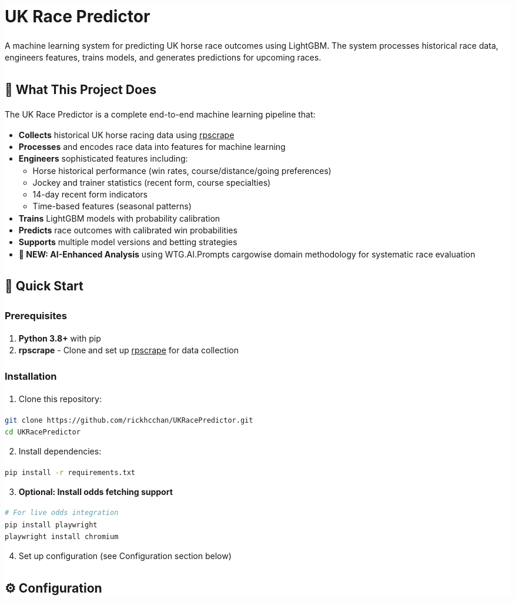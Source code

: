 # UK Race Predictor

A machine learning system for predicting UK horse race outcomes using LightGBM. The system processes historical race data, engineers features, trains models, and generates predictions for upcoming races.

## 🐎 What This Project Does

The UK Race Predictor is a complete end-to-end machine learning pipeline that:

- **Collects** historical UK horse racing data using [rpscrape](https://github.com/4A47/rpscrape)
- **Processes** and encodes race data into features for machine learning
- **Engineers** sophisticated features including:
  - Horse historical performance (win rates, course/distance/going preferences)
  - Jockey and trainer statistics (recent form, course specialties)
  - 14-day recent form indicators
  - Time-based features (seasonal patterns)
- **Trains** LightGBM models with probability calibration
- **Predicts** race outcomes with calibrated win probabilities
- **Supports** multiple model versions and betting strategies
- **🤖 NEW: AI-Enhanced Analysis** using WTG.AI.Prompts cargowise domain methodology for systematic race evaluation

## 🚀 Quick Start

### Prerequisites

1. **Python 3.8+** with pip
2. **rpscrape** - Clone and set up [rpscrape](https://github.com/4A47/rpscrape) for data collection

### Installation

1. Clone this repository:
```bash
git clone https://github.com/rickhcchan/UKRacePredictor.git
cd UKRacePredictor
```

2. Install dependencies:
```bash
pip install -r requirements.txt
```

3. **Optional: Install odds fetching support**
```bash
# For live odds integration
pip install playwright
playwright install chromium
```

4. Set up configuration (see Configuration section below)

## ⚙️ Configuration
